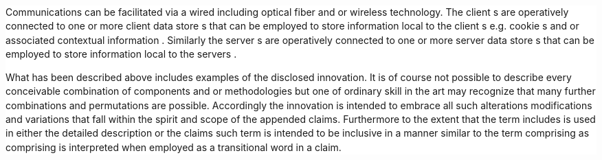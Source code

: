 Communications can be facilitated via a wired including optical fiber and or wireless technology. The client s are operatively connected to one or more client data store s that can be employed to store information local to the client s e.g. cookie s and or associated contextual information . Similarly the server s are operatively connected to one or more server data store s that can be employed to store information local to the servers .

What has been described above includes examples of the disclosed innovation. It is of course not possible to describe every conceivable combination of components and or methodologies but one of ordinary skill in the art may recognize that many further combinations and permutations are possible. Accordingly the innovation is intended to embrace all such alterations modifications and variations that fall within the spirit and scope of the appended claims. Furthermore to the extent that the term includes is used in either the detailed description or the claims such term is intended to be inclusive in a manner similar to the term comprising as comprising is interpreted when employed as a transitional word in a claim.

